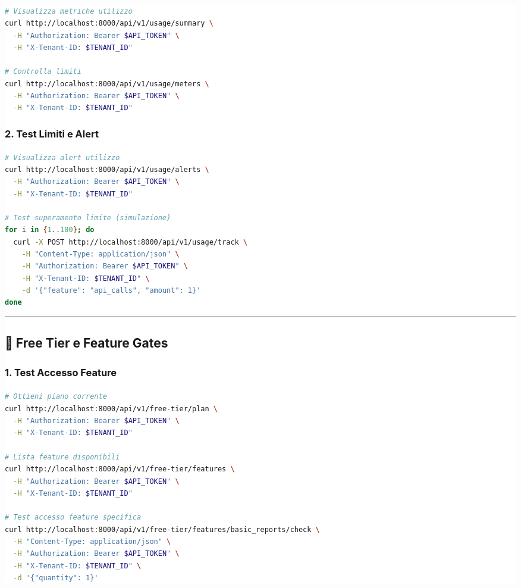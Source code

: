 ```bash
# Visualizza metriche utilizzo
curl http://localhost:8000/api/v1/usage/summary \
  -H "Authorization: Bearer $API_TOKEN" \
  -H "X-Tenant-ID: $TENANT_ID"

# Controlla limiti
curl http://localhost:8000/api/v1/usage/meters \
  -H "Authorization: Bearer $API_TOKEN" \
  -H "X-Tenant-ID: $TENANT_ID"
```

### 2. Test Limiti e Alert
```bash
# Visualizza alert utilizzo
curl http://localhost:8000/api/v1/usage/alerts \
  -H "Authorization: Bearer $API_TOKEN" \
  -H "X-Tenant-ID: $TENANT_ID"

# Test superamento limite (simulazione)
for i in {1..100}; do
  curl -X POST http://localhost:8000/api/v1/usage/track \
    -H "Content-Type: application/json" \
    -H "Authorization: Bearer $API_TOKEN" \
    -H "X-Tenant-ID: $TENANT_ID" \
    -d '{"feature": "api_calls", "amount": 1}'
done
```

---

## 🎯 Free Tier e Feature Gates

### 1. Test Accesso Feature
```bash
# Ottieni piano corrente
curl http://localhost:8000/api/v1/free-tier/plan \
  -H "Authorization: Bearer $API_TOKEN" \
  -H "X-Tenant-ID: $TENANT_ID"

# Lista feature disponibili
curl http://localhost:8000/api/v1/free-tier/features \
  -H "Authorization: Bearer $API_TOKEN" \
  -H "X-Tenant-ID: $TENANT_ID"

# Test accesso feature specifica
curl http://localhost:8000/api/v1/free-tier/features/basic_reports/check \
  -H "Content-Type: application/json" \
  -H "Authorization: Bearer $API_TOKEN" \
  -H "X-Tenant-ID: $TENANT_ID" \
  -d '{"quantity": 1}'
```

